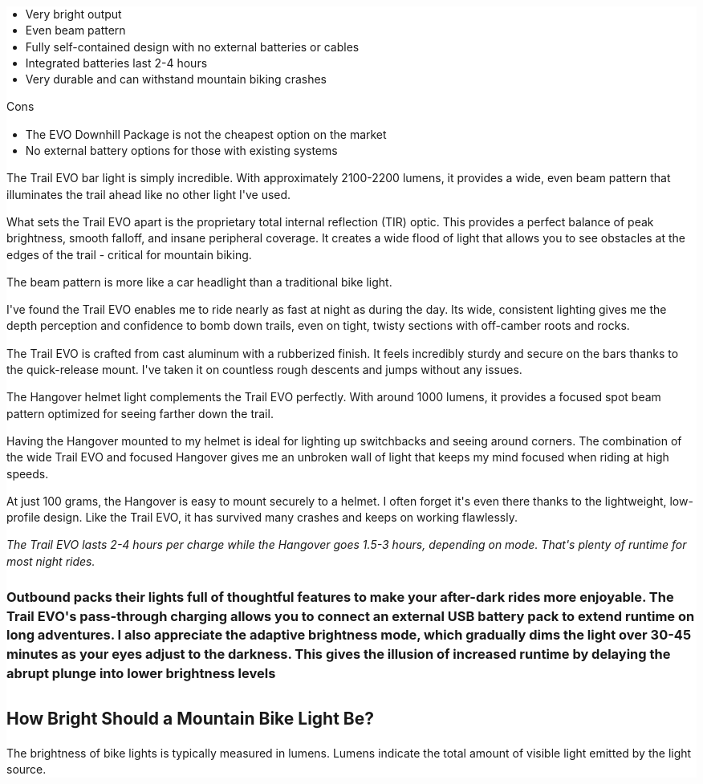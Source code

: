 - Very bright output
- Even beam pattern
- Fully self-contained design with no external batteries or cables
- Integrated batteries last 2-4 hours
- Very durable and can withstand mountain biking crashes

Cons

- The EVO Downhill Package is not the cheapest option on the market
- No external battery options for those with existing systems

The Trail EVO bar light is simply incredible. With approximately 2100-2200 lumens, it provides a wide, even beam pattern that illuminates the trail ahead like no other light I've used.

What sets the Trail EVO apart is the proprietary total internal reflection (TIR) optic. This provides a perfect balance of peak brightness, smooth falloff, and insane peripheral coverage. It creates a wide flood of light that allows you to see obstacles at the edges of the trail - critical for mountain biking.

The beam pattern is more like a car headlight than a traditional bike light.

I've found the Trail EVO enables me to ride nearly as fast at night as during the day. Its wide, consistent lighting gives me the depth perception and confidence to bomb down trails, even on tight, twisty sections with off-camber roots and rocks.

The Trail EVO is crafted from cast aluminum with a rubberized finish. It feels incredibly sturdy and secure on the bars thanks to the quick-release mount. I've taken it on countless rough descents and jumps without any issues.

The Hangover helmet light complements the Trail EVO perfectly. With around 1000 lumens, it provides a focused spot beam pattern optimized for seeing farther down the trail.

Having the Hangover mounted to my helmet is ideal for lighting up switchbacks and seeing around corners. The combination of the wide Trail EVO and focused Hangover gives me an unbroken wall of light that keeps my mind focused when riding at high speeds.

At just 100 grams, the Hangover is easy to mount securely to a helmet. I often forget it's even there thanks to the lightweight, low-profile design. Like the Trail EVO, it has survived many crashes and keeps on working flawlessly.

_The Trail EVO lasts 2-4 hours per charge while the Hangover goes 1.5-3 hours, depending on mode. That's plenty of runtime for most night rides._

### Outbound packs their lights full of thoughtful features to make your after-dark rides more enjoyable. The Trail EVO's pass-through charging allows you to connect an external USB battery pack to extend runtime on long adventures. I also appreciate the adaptive brightness mode, which gradually dims the light over 30-45 minutes as your eyes adjust to the darkness. This gives the illusion of increased runtime by delaying the abrupt plunge into lower brightness levels

## How Bright Should a Mountain Bike Light Be?

The brightness of bike lights is typically measured in lumens. Lumens indicate the total amount of visible light emitted by the light source.

